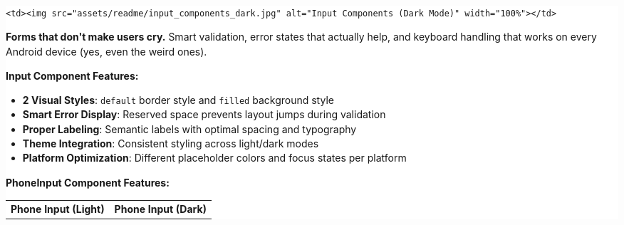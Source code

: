     <td><img src="assets/readme/input_components_dark.jpg" alt="Input Components (Dark Mode)" width="100%"></td>
  </tr>
</table>

**Forms that don't make users cry.** Smart validation, error states that actually help, and keyboard handling that works on every Android device (yes, even the weird ones).

**Input Component Features:**
- **2 Visual Styles**: `default` border style and `filled` background style
- **Smart Error Display**: Reserved space prevents layout jumps during validation
- **Proper Labeling**: Semantic labels with optimal spacing and typography
- **Theme Integration**: Consistent styling across light/dark modes
- **Platform Optimization**: Different placeholder colors and focus states per platform

**PhoneInput Component Features:**

<table width="100%">
  <tr>
    <td align="center"><strong>Phone Input (Light)</strong></td>
    <td align="center"><strong>Phone Input (Dark)</strong></td>
  </tr>
  <tr>